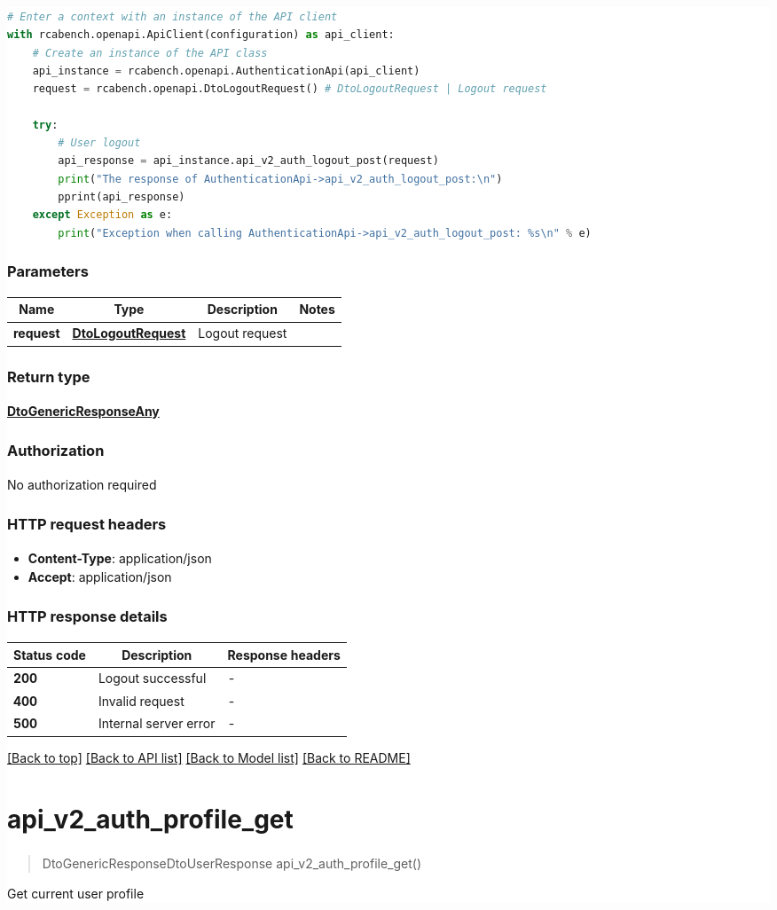 ```python
# Enter a context with an instance of the API client
with rcabench.openapi.ApiClient(configuration) as api_client:
    # Create an instance of the API class
    api_instance = rcabench.openapi.AuthenticationApi(api_client)
    request = rcabench.openapi.DtoLogoutRequest() # DtoLogoutRequest | Logout request

    try:
        # User logout
        api_response = api_instance.api_v2_auth_logout_post(request)
        print("The response of AuthenticationApi->api_v2_auth_logout_post:\n")
        pprint(api_response)
    except Exception as e:
        print("Exception when calling AuthenticationApi->api_v2_auth_logout_post: %s\n" % e)
```



### Parameters


Name | Type | Description  | Notes
------------- | ------------- | ------------- | -------------
 **request** | [**DtoLogoutRequest**](DtoLogoutRequest.md)| Logout request | 

### Return type

[**DtoGenericResponseAny**](DtoGenericResponseAny.md)

### Authorization

No authorization required

### HTTP request headers

 - **Content-Type**: application/json
 - **Accept**: application/json

### HTTP response details

| Status code | Description | Response headers |
|-------------|-------------|------------------|
**200** | Logout successful |  -  |
**400** | Invalid request |  -  |
**500** | Internal server error |  -  |

[[Back to top]](#) [[Back to API list]](../README.md#documentation-for-api-endpoints) [[Back to Model list]](../README.md#documentation-for-models) [[Back to README]](../README.md)

# **api_v2_auth_profile_get**
> DtoGenericResponseDtoUserResponse api_v2_auth_profile_get()

Get current user profile
